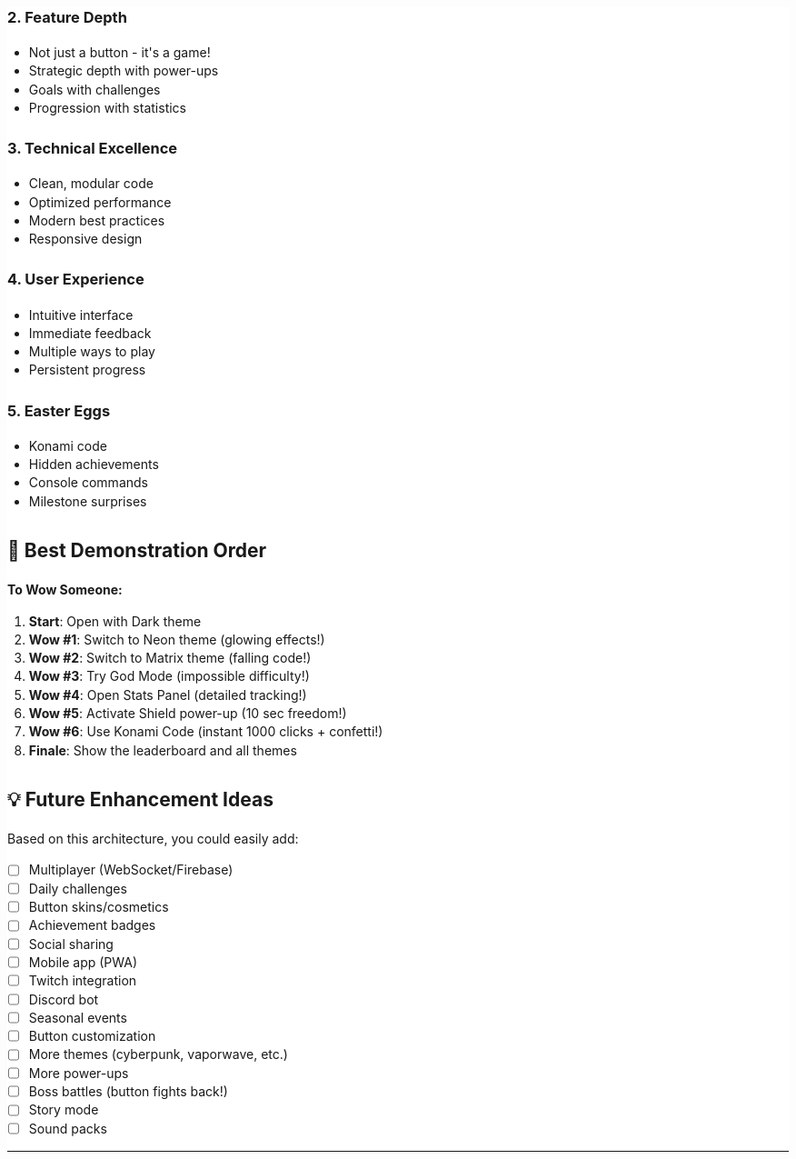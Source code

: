### 2. Feature Depth
- Not just a button - it's a game!
- Strategic depth with power-ups
- Goals with challenges
- Progression with statistics

### 3. Technical Excellence
- Clean, modular code
- Optimized performance
- Modern best practices
- Responsive design

### 4. User Experience
- Intuitive interface
- Immediate feedback
- Multiple ways to play
- Persistent progress

### 5. Easter Eggs
- Konami code
- Hidden achievements
- Console commands
- Milestone surprises

## 🚀 Best Demonstration Order

**To Wow Someone:**

1. **Start**: Open with Dark theme
2. **Wow #1**: Switch to Neon theme (glowing effects!)
3. **Wow #2**: Switch to Matrix theme (falling code!)
4. **Wow #3**: Try God Mode (impossible difficulty!)
5. **Wow #4**: Open Stats Panel (detailed tracking!)
6. **Wow #5**: Activate Shield power-up (10 sec freedom!)
7. **Wow #6**: Use Konami Code (instant 1000 clicks + confetti!)
8. **Finale**: Show the leaderboard and all themes

## 💡 Future Enhancement Ideas

Based on this architecture, you could easily add:
- [ ] Multiplayer (WebSocket/Firebase)
- [ ] Daily challenges
- [ ] Button skins/cosmetics
- [ ] Achievement badges
- [ ] Social sharing
- [ ] Mobile app (PWA)
- [ ] Twitch integration
- [ ] Discord bot
- [ ] Seasonal events
- [ ] Button customization
- [ ] More themes (cyberpunk, vaporwave, etc.)
- [ ] More power-ups
- [ ] Boss battles (button fights back!)
- [ ] Story mode
- [ ] Sound packs

---